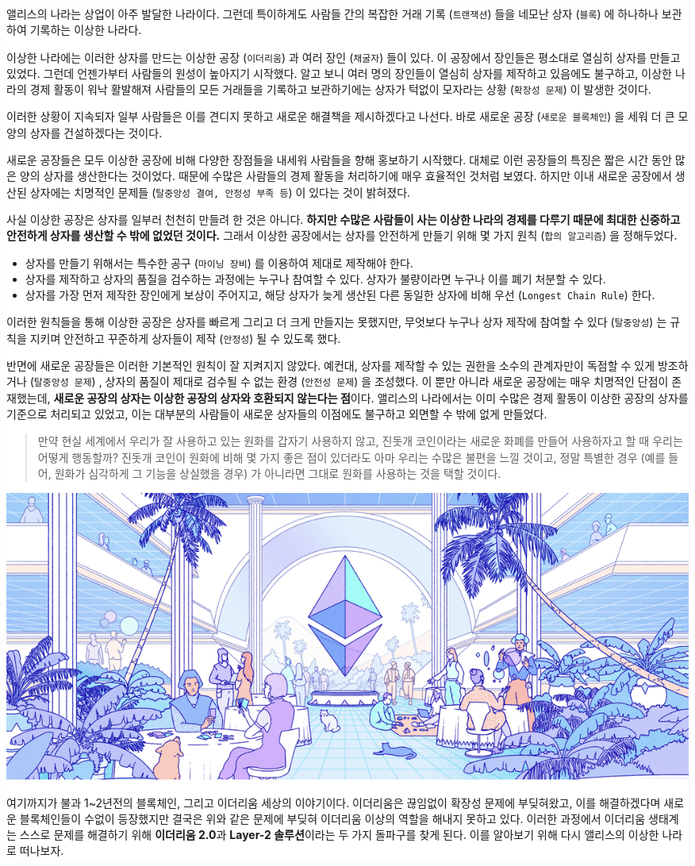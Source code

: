 앨리스의 나라는 상업이 아주 발달한 나라이다. 그런데 특이하게도 사람들 간의 복잡한 거래 기록 (`트랜잭션`) 들을 네모난 상자 (`블록`) 에 하나하나 보관하여 기록하는 이상한 나라다.

이상한 나라에는 이러한 상자를 만드는 이상한 공장 (`이더리움`) 과 여러 장인 (`채굴자`) 들이 있다. 이 공장에서 장인들은 평소대로 열심히 상자를 만들고 있었다. 그런데 언젠가부터 사람들의 원성이 높아지기 시작했다. 알고 보니 여러 명의 장인들이 열심히 상자를 제작하고 있음에도 불구하고, 이상한 나라의 경제 활동이 워낙 활발해져 사람들의 모든 거래들을 기록하고 보관하기에는 상자가 턱없이 모자라는 상황 (`확장성 문제`) 이 발생한 것이다.

이러한 상황이 지속되자 일부 사람들은 이를 견디지 못하고 새로운 해결책을 제시하겠다고 나선다. 바로 새로운 공장 (`새로운 블록체인`) 을 세워 더 큰 모양의 상자를 건설하겠다는 것이다.

새로운 공장들은 모두 이상한 공장에 비해 다양한 장점들을 내세워 사람들을 향해 홍보하기 시작했다. 대체로 이런 공장들의 특징은 짧은 시간 동안 많은 양의 상자를 생산한다는 것이었다. 때문에 수많은 사람들의 경제 활동을 처리하기에 매우 효율적인 것처럼 보였다. 하지만 이내 새로운 공장에서 생산된 상자에는 치명적인 문제들 (`탈중앙성 결여, 안정성 부족 등`) 이 있다는 것이 밝혀졌다.

사실 이상한 공장은 상자를 일부러 천천히 만들려 한 것은 아니다. **하지만 수많은 사람들이 사는 이상한 나라의 경제를 다루기 때문에 최대한 신중하고 안전하게 상자를 생산할 수 밖에 없었던 것이다.** 그래서 이상한 공장에서는 상자를 안전하게 만들기 위해 몇 가지 원칙 (`합의 알고리즘`) 을 정해두었다.

- 상자를 만들기 위해서는 특수한 공구 (`마이닝 장비`) 를 이용하여 제대로 제작해야 한다.
- 상자를 제작하고 상자의 품질을 검수하는 과정에는 누구나 참여할 수 있다. 상자가 불량이라면 누구나 이를 폐기 처분할 수 있다.
- 상자를 가장 먼저 제작한 장인에게 보상이 주어지고, 해당 상자가 늦게 생산된 다른 동일한 상자에 비해 우선 (`Longest Chain Rule`) 한다.

이러한 원칙들을 통해 이상한 공장은 상자를 빠르게 그리고 더 크게 만들지는 못했지만, 무엇보다 누구나 상자 제작에 참여할 수 있다 (`탈중앙성`) 는 규칙을 지키며 안전하고 꾸준하게 상자들이 제작 (`안정성`) 될 수 있도록 했다.

반면에 새로운 공장들은 이러한 기본적인 원칙이 잘 지켜지지 않았다. 예컨대, 상자를 제작할 수 있는 권한을 소수의 관계자만이 독점할 수 있게 방조하거나 (`탈중앙성 문제`) , 상자의 품질이 제대로 검수될 수 없는 환경 (`안전성 문제`) 을 조성했다. 이 뿐만 아니라 새로운 공장에는 매우 치명적인 단점이 존재했는데, **새로운 공장의 상자는 이상한 공장의 상자와 호환되지 않는다는 점**이다. 앨리스의 나라에서는 이미 수많은 경제 활동이 이상한 공장의 상자를 기준으로 처리되고 있었고, 이는 대부분의 사람들이 새로운 상자들의 이점에도 불구하고 외면할 수 밖에 없게 만들었다.

> 만약 현실 세계에서 우리가 잘 사용하고 있는 원화를 갑자기 사용하지 않고, 진돗개 코인이라는 새로운 화폐를 만들어 사용하자고 할 때 우리는 어떻게 행동할까? 진돗개 코인이 원화에 비해 몇 가지 좋은 점이 있더라도 아마 우리는 수많은 불편을 느낄 것이고, 정말 특별한 경우 (예를 들어, 원화가 심각하게 그 기능을 상실했을 경우) 가 아니라면 그대로 원화를 사용하는 것을 택할 것이다.

![](./images/eth1.png)

여기까지가 불과 1~2년전의 블록체인, 그리고 이더리움 세상의 이야기이다. 이더리움은 끊임없이 확장성 문제에 부딪혀왔고, 이를 해결하겠다며 새로운 블록체인들이 수없이 등장했지만 결국은 위와 같은 문제에 부딪혀 이더리움 이상의 역할을 해내지 못하고 있다. 이러한 과정에서 이더리움 생태계는 스스로 문제를 해결하기 위해 **이더리움 2.0**과 **Layer-2 솔루션**이라는 두 가지 돌파구를 찾게 된다. 이를 알아보기 위해 다시 앨리스의 이상한 나라로 떠나보자.
